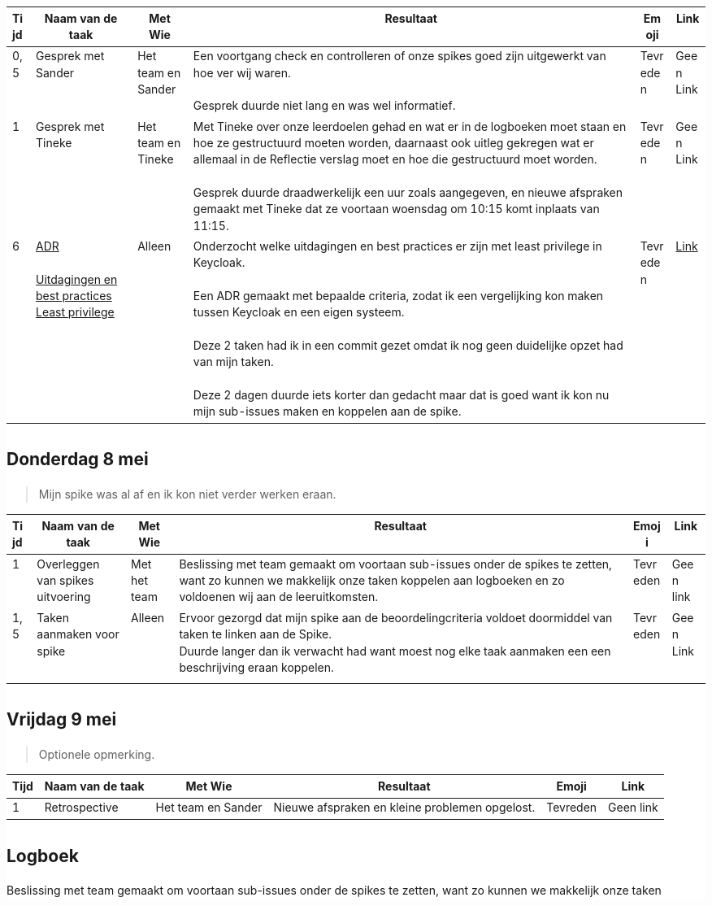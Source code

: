 | Tijd | Naam van de taak                                                                                                                                                             | Met Wie            | Resultaat                                                                                                                                                                                                                                                                                                                                                                                                                                                | Emoji    | Link                                                                                                 |
|:-----|------------------------------------------------------------------------------------------------------------------------------------------------------------------------------|--------------------|----------------------------------------------------------------------------------------------------------------------------------------------------------------------------------------------------------------------------------------------------------------------------------------------------------------------------------------------------------------------------------------------------------------------------------------------------------|----------|------------------------------------------------------------------------------------------------------|
| 0,5  | Gesprek met Sander                                                                                                                                                           | Het team en Sander | Een voortgang check en controlleren of onze spikes goed zijn uitgewerkt van hoe ver wij waren.<br><br>Gesprek duurde niet lang en was wel informatief.                                                                                                                                                                                                                                                                                                   | Tevreden | Geen Link                                                                                            |
| 1    | Gesprek met Tineke                                                                                                                                                           | Het team en Tineke | Met Tineke over onze leerdoelen gehad en wat er in de logboeken moet staan en hoe ze gestructuurd moeten worden, daarnaast ook uitleg gekregen wat er allemaal in de Reflectie verslag moet en hoe die gestructuurd moet worden.<br><br>Gesprek duurde draadwerkelijk een uur zoals aangegeven, en nieuwe afspraken gemaakt met Tineke dat ze voortaan woensdag om 10:15 komt inplaats van 11:15.                                                        | Tevreden | Geen Link                                                                                            |
| 6    | [ADR](https://github.com/AIM-ENE-feb25/castlevania/issues/65)<br><br>[Uitdagingen en best practices Least privilege](https://github.com/AIM-ENE-feb25/castlevania/issues/61) | Alleen             | Onderzocht welke uitdagingen en best practices er zijn met least privilege in Keycloak.<br><br>Een ADR gemaakt met bepaalde criteria, zodat ik een vergelijking kon maken tussen Keycloak en een eigen systeem.<br><br>Deze 2 taken had ik in een commit gezet omdat ik nog geen duidelijke opzet had van mijn taken.<br><br>Deze 2 dagen duurde iets korter dan gedacht maar dat is goed want ik kon nu mijn sub-issues maken en koppelen aan de spike. | Tevreden | [Link](https://github.com/AIM-ENE-feb25/castlevania/commit/2b568b57386167adab67bbda5278753f098101d2) |

## Donderdag 8 mei

> Mijn spike was al af en ik kon niet verder werken eraan.

| Tijd | Naam van de taak                 | Met Wie      | Resultaat                                                                                                                                                                                                                   | Emoji    | Link      |
|:-----|----------------------------------|--------------|-----------------------------------------------------------------------------------------------------------------------------------------------------------------------------------------------------------------------------|----------|-----------|
| 1    | Overleggen van spikes uitvoering | Met het team | Beslissing met team gemaakt om voortaan sub-issues onder de spikes te zetten, want zo kunnen we makkelijk onze taken koppelen aan logboeken en zo voldoenen wij aan de leeruitkomsten.                                      | Tevreden | Geen link |
| 1,5  | Taken aanmaken voor spike        | Alleen       | Ervoor gezorgd dat mijn spike aan de beoordelingcriteria voldoet doormiddel van taken te linken aan de Spike. <br> Duurde langer dan ik verwacht had want moest nog elke taak aanmaken een een beschrijving eraan koppelen. | Tevreden | Geen Link |
|      |                                  |              |                                                                                                                                                                                                                             |          |           |

## Vrijdag 9 mei

> Optionele opmerking.

| Tijd | Naam van de taak | Met Wie            | Resultaat                                      | Emoji    | Link      |
|:-----|------------------|--------------------|------------------------------------------------|----------|-----------|
| 1    | Retrospective    | Het team en Sander | Nieuwe afspraken en kleine problemen opgelost. | Tevreden | Geen link |

## Logboek

Beslissing met team gemaakt om voortaan sub-issues onder de spikes te zetten, want zo kunnen we makkelijk onze taken
